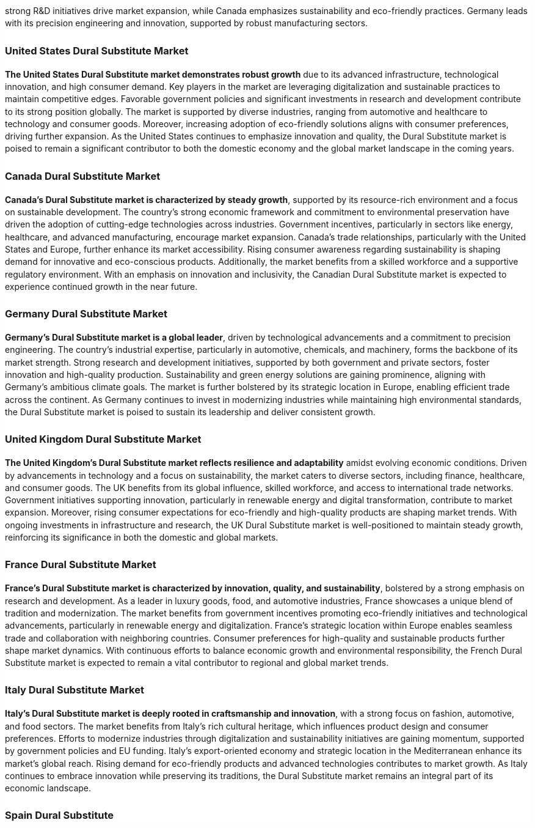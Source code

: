 strong R&amp;D initiatives drive market expansion, while Canada emphasizes sustainability and eco-friendly practices. Germany leads with its precision engineering and innovation, supported by robust manufacturing sectors.</span></em></p></blockquote><h3><strong>United States Dural Substitute Market</strong></h3><p><strong>The United States Dural Substitute market demonstrates robust growth</strong> due to its advanced infrastructure, technological innovation, and high consumer demand. Key players in the market are leveraging digitalization and sustainable practices to maintain competitive edges. Favorable government policies and significant investments in research and development contribute to its strong position globally. The market is supported by diverse industries, ranging from automotive and healthcare to technology and consumer goods. Moreover, increasing adoption of eco-friendly solutions aligns with consumer preferences, driving further expansion. As the United States continues to emphasize innovation and quality, the Dural Substitute market is poised to remain a significant contributor to both the domestic economy and the global market landscape in the coming years.</p><h3><strong>Canada Dural Substitute Market</strong></h3><p><strong>Canada&rsquo;s Dural Substitute market is characterized by steady growth</strong>, supported by its resource-rich environment and a focus on sustainable development. The country&rsquo;s strong economic framework and commitment to environmental preservation have driven the adoption of cutting-edge technologies across industries. Government incentives, particularly in sectors like energy, healthcare, and advanced manufacturing, encourage market expansion. Canada&rsquo;s trade relationships, particularly with the United States and Europe, further enhance its market accessibility. Rising consumer awareness regarding sustainability is shaping demand for innovative and eco-conscious products. Additionally, the market benefits from a skilled workforce and a supportive regulatory environment. With an emphasis on innovation and inclusivity, the Canadian Dural Substitute market is expected to experience continued growth in the near future.</p><h3><strong>Germany Dural Substitute Market</strong></h3><p><strong>Germany&rsquo;s Dural Substitute market is a global leader</strong>, driven by technological advancements and a commitment to precision engineering. The country&rsquo;s industrial expertise, particularly in automotive, chemicals, and machinery, forms the backbone of its market strength. Strong research and development initiatives, supported by both government and private sectors, foster innovation and high-quality production. Sustainability and green energy solutions are gaining prominence, aligning with Germany&rsquo;s ambitious climate goals. The market is further bolstered by its strategic location in Europe, enabling efficient trade across the continent. As Germany continues to invest in modernizing industries while maintaining high environmental standards, the Dural Substitute market is poised to sustain its leadership and deliver consistent growth.</p><h3><strong>United Kingdom Dural Substitute Market</strong></h3><p><strong>The United Kingdom&rsquo;s Dural Substitute market reflects resilience and adaptability</strong> amidst evolving economic conditions. Driven by advancements in technology and a focus on sustainability, the market caters to diverse sectors, including finance, healthcare, and consumer goods. The UK benefits from its global influence, skilled workforce, and access to international trade networks. Government initiatives supporting innovation, particularly in renewable energy and digital transformation, contribute to market expansion. Moreover, rising consumer expectations for eco-friendly and high-quality products are shaping market trends. With ongoing investments in infrastructure and research, the UK Dural Substitute market is well-positioned to maintain steady growth, reinforcing its significance in both the domestic and global markets.</p><h3><strong>France Dural Substitute Market</strong></h3><p><strong>France&rsquo;s Dural Substitute market is characterized by innovation, quality, and sustainability</strong>, bolstered by a strong emphasis on research and development. As a leader in luxury goods, food, and automotive industries, France showcases a unique blend of tradition and modernization. The market benefits from government incentives promoting eco-friendly initiatives and technological advancements, particularly in renewable energy and digitalization. France&rsquo;s strategic location within Europe enables seamless trade and collaboration with neighboring countries. Consumer preferences for high-quality and sustainable products further shape market dynamics. With continuous efforts to balance economic growth and environmental responsibility, the French Dural Substitute market is expected to remain a vital contributor to regional and global market trends.</p><h3><strong>Italy Dural Substitute Market</strong></h3><p><strong>Italy&rsquo;s Dural Substitute market is deeply rooted in craftsmanship and innovation</strong>, with a strong focus on fashion, automotive, and food sectors. The market benefits from Italy&rsquo;s rich cultural heritage, which influences product design and consumer preferences. Efforts to modernize industries through digitalization and sustainability initiatives are gaining momentum, supported by government policies and EU funding. Italy&rsquo;s export-oriented economy and strategic location in the Mediterranean enhance its market&rsquo;s global reach. Rising demand for eco-friendly products and advanced technologies contributes to market growth. As Italy continues to embrace innovation while preserving its traditions, the Dural Substitute market remains an integral part of its economic landscape.</p><h3><strong>Spain Dural Substitute